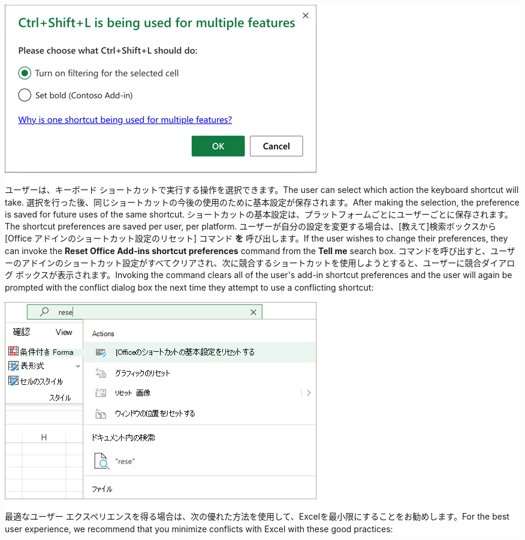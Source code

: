 ![1 つのショートカットに対して 2 つの異なるアクションを持つ競合モーダルを示す図](../images/add-in-shortcut-conflict-modal.png)

<span data-ttu-id="1b3ce-178">ユーザーは、キーボード ショートカットで実行する操作を選択できます。</span><span class="sxs-lookup"><span data-stu-id="1b3ce-178">The user can select which action the keyboard shortcut will take.</span></span> <span data-ttu-id="1b3ce-179">選択を行った後、同じショートカットの今後の使用のために基本設定が保存されます。</span><span class="sxs-lookup"><span data-stu-id="1b3ce-179">After making the selection, the preference is saved for future uses of the same shortcut.</span></span> <span data-ttu-id="1b3ce-180">ショートカットの基本設定は、プラットフォームごとにユーザーごとに保存されます。</span><span class="sxs-lookup"><span data-stu-id="1b3ce-180">The shortcut preferences are saved per user, per platform.</span></span> <span data-ttu-id="1b3ce-181">ユーザーが自分の設定を変更する場合は、[教えて]検索ボックスから [Office アドインのショートカット設定のリセット] コマンド **を** 呼び出します。</span><span class="sxs-lookup"><span data-stu-id="1b3ce-181">If the user wishes to change their preferences, they can invoke the **Reset Office Add-ins shortcut preferences** command from the **Tell me** search box.</span></span> <span data-ttu-id="1b3ce-182">コマンドを呼び出すと、ユーザーのアドインのショートカット設定がすべてクリアされ、次に競合するショートカットを使用しようとすると、ユーザーに競合ダイアログ ボックスが表示されます。</span><span class="sxs-lookup"><span data-stu-id="1b3ce-182">Invoking the command clears all of the user's add-in shortcut preferences and the user will again be prompted with the conflict dialog box the next time they attempt to use a conflicting shortcut:</span></span>

![[アドインのショートカットの基本設定] Excel設定のリセットOfficeを表示するダイアログ ボックス](../images/add-in-reset-shortcuts-action.png)

<span data-ttu-id="1b3ce-184">最適なユーザー エクスペリエンスを得る場合は、次の優れた方法を使用して、Excelを最小限にすることをお勧めします。</span><span class="sxs-lookup"><span data-stu-id="1b3ce-184">For the best user experience, we recommend that you minimize conflicts with Excel with these good practices:</span></span>
